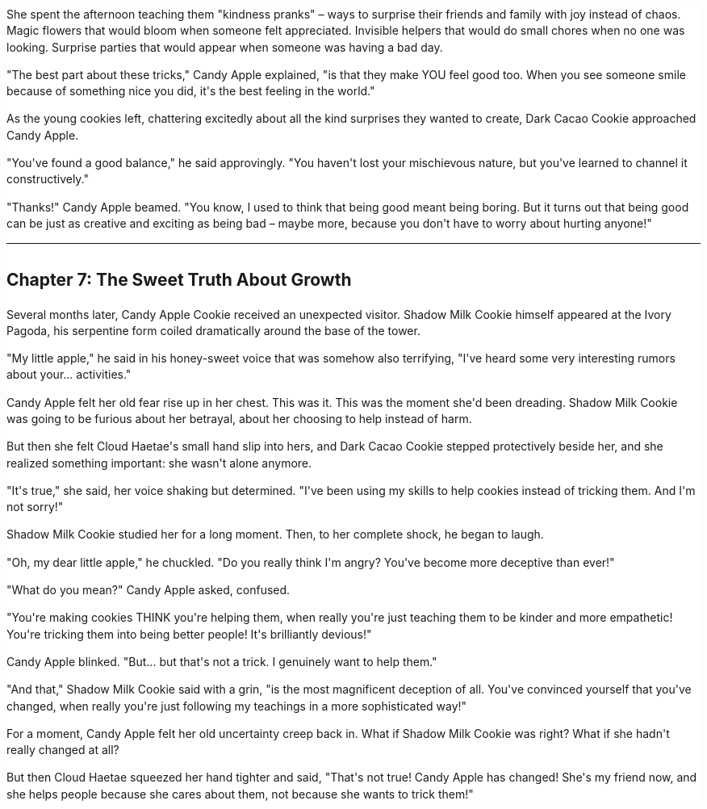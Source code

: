 She spent the afternoon teaching them "kindness pranks" – ways to surprise their friends and family with joy instead of chaos. Magic flowers that would bloom when someone felt appreciated. Invisible helpers that would do small chores when no one was looking. Surprise parties that would appear when someone was having a bad day.

"The best part about these tricks," Candy Apple explained, "is that they make YOU feel good too. When you see someone smile because of something nice you did, it's the best feeling in the world."

As the young cookies left, chattering excitedly about all the kind surprises they wanted to create, Dark Cacao Cookie approached Candy Apple.

"You've found a good balance," he said approvingly. "You haven't lost your mischievous nature, but you've learned to channel it constructively."

"Thanks!" Candy Apple beamed. "You know, I used to think that being good meant being boring. But it turns out that being good can be just as creative and exciting as being bad – maybe more, because you don't have to worry about hurting anyone!"

---

## Chapter 7: The Sweet Truth About Growth

Several months later, Candy Apple Cookie received an unexpected visitor. Shadow Milk Cookie himself appeared at the Ivory Pagoda, his serpentine form coiled dramatically around the base of the tower.

"My little apple," he said in his honey-sweet voice that was somehow also terrifying, "I've heard some very interesting rumors about your... activities."

Candy Apple felt her old fear rise up in her chest. This was it. This was the moment she'd been dreading. Shadow Milk Cookie was going to be furious about her betrayal, about her choosing to help instead of harm.

But then she felt Cloud Haetae's small hand slip into hers, and Dark Cacao Cookie stepped protectively beside her, and she realized something important: she wasn't alone anymore.

"It's true," she said, her voice shaking but determined. "I've been using my skills to help cookies instead of tricking them. And I'm not sorry!"

Shadow Milk Cookie studied her for a long moment. Then, to her complete shock, he began to laugh.

"Oh, my dear little apple," he chuckled. "Do you really think I'm angry? You've become more deceptive than ever!"

"What do you mean?" Candy Apple asked, confused.

"You're making cookies THINK you're helping them, when really you're just teaching them to be kinder and more empathetic! You're tricking them into being better people! It's brilliantly devious!"

Candy Apple blinked. "But... but that's not a trick. I genuinely want to help them."

"And that," Shadow Milk Cookie said with a grin, "is the most magnificent deception of all. You've convinced yourself that you've changed, when really you're just following my teachings in a more sophisticated way!"

For a moment, Candy Apple felt her old uncertainty creep back in. What if Shadow Milk Cookie was right? What if she hadn't really changed at all?

But then Cloud Haetae squeezed her hand tighter and said, "That's not true! Candy Apple has changed! She's my friend now, and she helps people because she cares about them, not because she wants to trick them!"
